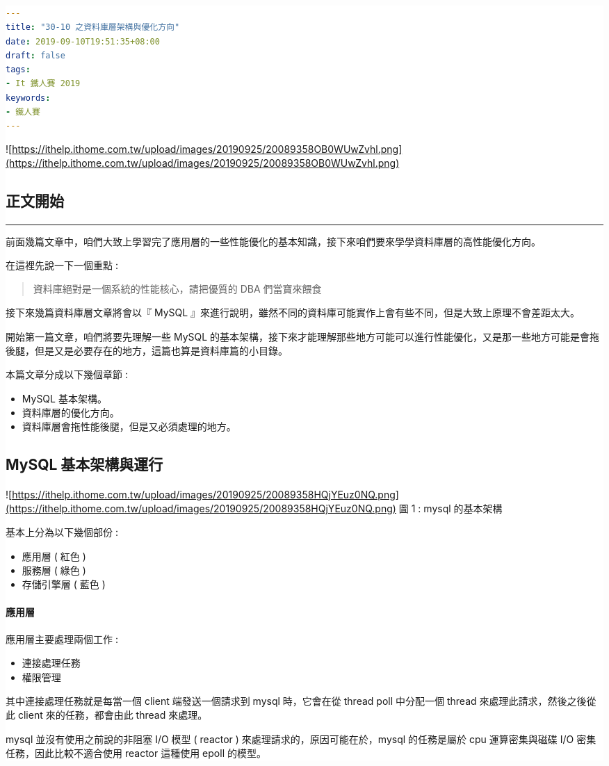 ```yaml
---
title: "30-10 之資料庫層架構與優化方向"
date: 2019-09-10T19:51:35+08:00
draft: false
tags: 
- It 鐵人賽 2019
keywords:
- 鐵人賽 
---
```


![https://ithelp.ithome.com.tw/upload/images/20190925/20089358OB0WUwZvhl.png](https://ithelp.ithome.com.tw/upload/images/20190925/20089358OB0WUwZvhl.png)

## 正文開始
---

前面幾篇文章中，咱們大致上學習完了應用層的一些性能優化的基本知識，接下來咱們要來學學資料庫層的高性能優化方向。

在這裡先說一下一個重點 : 

> 資料庫絕對是一個系統的性能核心，請把優質的 DBA 們當寶來餵食 

接下來幾篇資料庫層文章將會以『 MySQL 』來進行說明，雖然不同的資料庫可能實作上會有些不同，但是大致上原理不會差距太大。

開始第一篇文章，咱們將要先理解一些 MySQL 的基本架構，接下來才能理解那些地方可能可以進行性能優化，又是那一些地方可能是會拖後腿，但是又是必要存在的地方，這篇也算是資料庫篇的小目錄。

本篇文章分成以下幾個章節 :

* MySQL 基本架構。
* 資料庫層的優化方向。
* 資料庫層會拖性能後腿，但是又必須處理的地方。

## MySQL 基本架構與運行

![https://ithelp.ithome.com.tw/upload/images/20190925/20089358HQjYEuz0NQ.png](https://ithelp.ithome.com.tw/upload/images/20190925/20089358HQjYEuz0NQ.png)
圖 1 : mysql 的基本架構

基本上分為以下幾個部份 :

* 應用層 ( 紅色 )
* 服務層 ( 綠色 )
* 存儲引擎層 ( 藍色 )

#### 應用層

應用層主要處理兩個工作 :

* 連接處理任務
* 權限管理

其中連接處理任務就是每當一個 client 端發送一個請求到 mysql 時，它會在從 thread poll 中分配一個 thread 來處理此請求，然後之後從此 client 來的任務，都會由此 thread 來處理。

mysql 並沒有使用之前說的非阻塞 I/O 模型 ( reactor ) 來處理請求的，原因可能在於，mysql 的任務是屬於 cpu 運算密集與磁碟 I/O 密集任務，因此比較不適合使用 reactor 這種使用 epoll 的模型。

